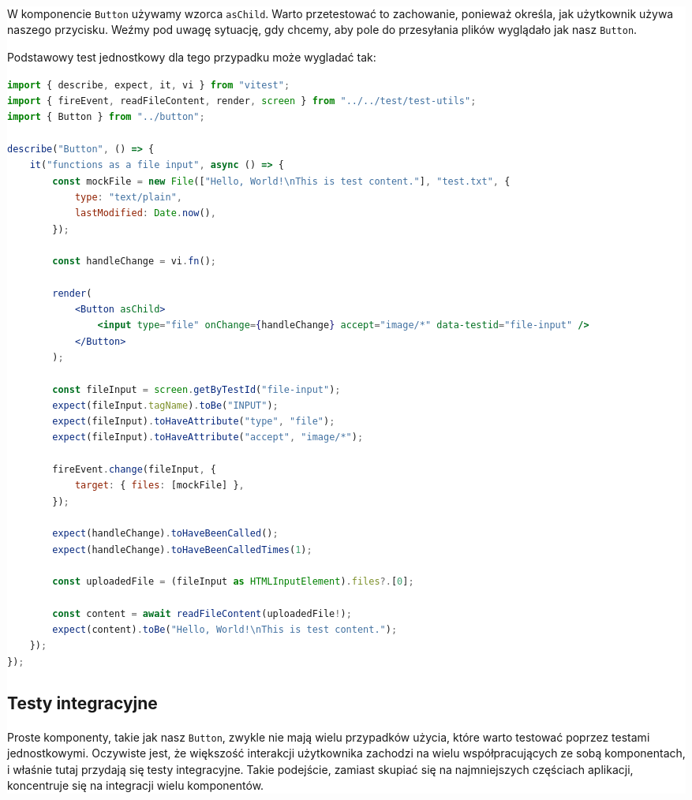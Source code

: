 W komponencie `Button` używamy wzorca `asChild`. Warto przetestować to zachowanie, ponieważ określa, jak użytkownik używa naszego przycisku. Weźmy pod uwagę sytuację, gdy chcemy, aby pole do przesyłania plików wyglądało jak nasz `Button`.

Podstawowy test jednostkowy dla tego przypadku może wygladać tak:

```jsx
import { describe, expect, it, vi } from "vitest";
import { fireEvent, readFileContent, render, screen } from "../../test/test-utils";
import { Button } from "../button";

describe("Button", () => {
    it("functions as a file input", async () => {
        const mockFile = new File(["Hello, World!\nThis is test content."], "test.txt", {
            type: "text/plain",
            lastModified: Date.now(),
        });

        const handleChange = vi.fn();

        render(
            <Button asChild>
                <input type="file" onChange={handleChange} accept="image/*" data-testid="file-input" />
            </Button>
        );

        const fileInput = screen.getByTestId("file-input");
        expect(fileInput.tagName).toBe("INPUT");
        expect(fileInput).toHaveAttribute("type", "file");
        expect(fileInput).toHaveAttribute("accept", "image/*");

        fireEvent.change(fileInput, {
            target: { files: [mockFile] },
        });

        expect(handleChange).toHaveBeenCalled();
        expect(handleChange).toHaveBeenCalledTimes(1);

        const uploadedFile = (fileInput as HTMLInputElement).files?.[0];

        const content = await readFileContent(uploadedFile!);
        expect(content).toBe("Hello, World!\nThis is test content.");
    });
});
```

## Testy integracyjne

Proste komponenty, takie jak nasz `Button`, zwykle nie mają wielu przypadków użycia, które warto testować poprzez testami jednostkowymi. Oczywiste jest, że większość interakcji użytkownika zachodzi na wielu współpracujących ze sobą komponentach, i właśnie tutaj przydają się testy integracyjne. Takie podejście, zamiast skupiać się na najmniejszych częściach aplikacji, koncentruje się na integracji wielu komponentów.
